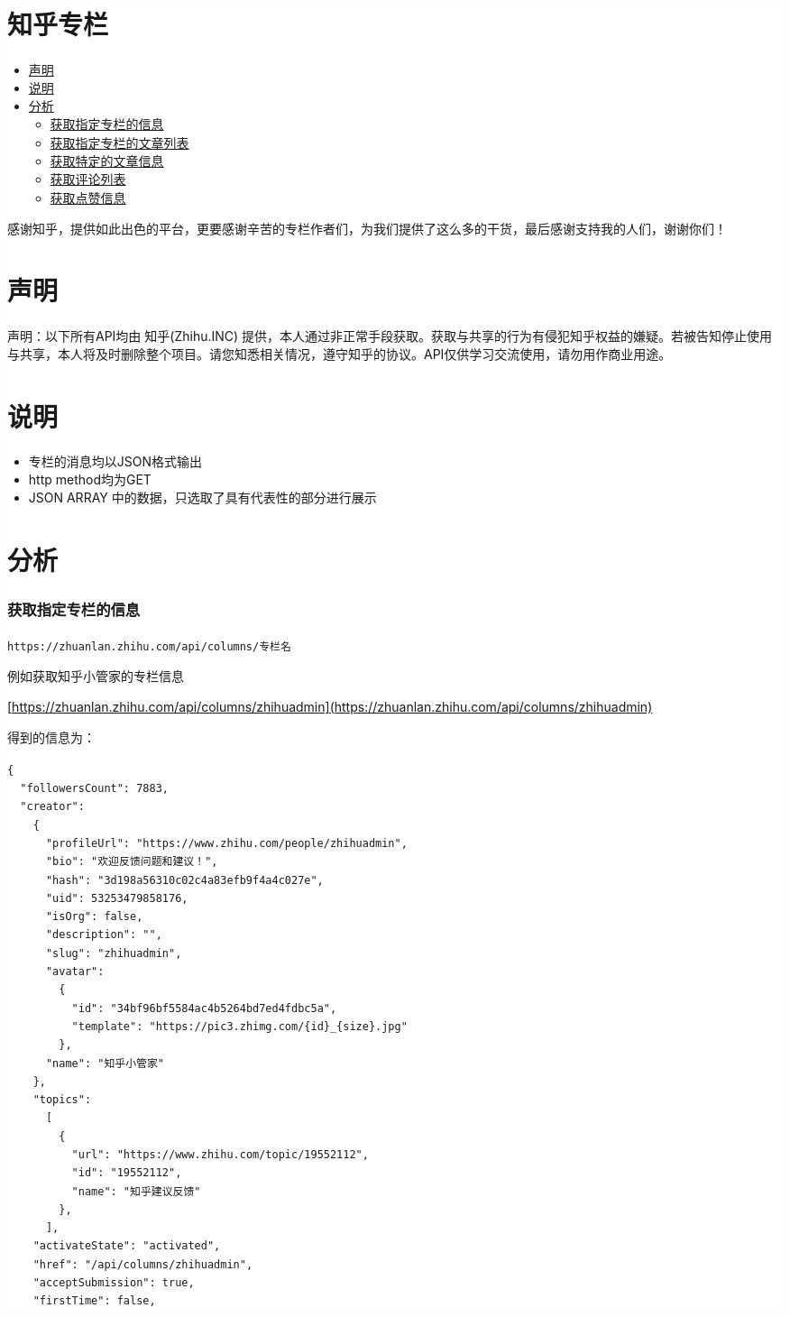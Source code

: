 # 知乎专栏

- [声明](#1)
- [说明](#2)
- [分析](#3)
	- [获取指定专栏的信息](#3.1)
	- [获取指定专栏的文章列表](#3.2)
	- [获取特定的文章信息](#3.3)
	- [获取评论列表](#3.4)
	- [获取点赞信息](#3.5)


感谢知乎，提供如此出色的平台，更要感谢辛苦的专栏作者们，为我们提供了这么多的干货，最后感谢支持我的人们，谢谢你们！

<h1 id="1">声明</h1>

声明：以下所有API均由 知乎(Zhihu.INC) 提供，本人通过非正常手段获取。获取与共享的行为有侵犯知乎权益的嫌疑。若被告知停止使用与共享，本人将及时删除整个项目。请您知悉相关情况，遵守知乎的协议。API仅供学习交流使用，请勿用作商业用途。

<h1 id="2">说明</h1>

- 专栏的消息均以JSON格式输出
- http method均为GET
- JSON ARRAY 中的数据，只选取了具有代表性的部分进行展示

<h1 id="3">分析</h1>

<h3 id="3.1">获取指定专栏的信息</h3>

`https://zhuanlan.zhihu.com/api/columns/专栏名`

例如获取知乎小管家的专栏信息

[https://zhuanlan.zhihu.com/api/columns/zhihuadmin](https://zhuanlan.zhihu.com/api/columns/zhihuadmin)

得到的信息为：

	{
	  "followersCount": 7883,
	  "creator":
	    {
	      "profileUrl": "https://www.zhihu.com/people/zhihuadmin",
	      "bio": "欢迎反馈问题和建议！",
	      "hash": "3d198a56310c02c4a83efb9f4a4c027e",
	      "uid": 53253479858176,
	      "isOrg": false,
	      "description": "",
	      "slug": "zhihuadmin",
	      "avatar":
	        {
	          "id": "34bf96bf5584ac4b5264bd7ed4fdbc5a",
	          "template": "https://pic3.zhimg.com/{id}_{size}.jpg"
	        },
	      "name": "知乎小管家"
	    },
	    "topics":
	      [
	        {
	          "url": "https://www.zhihu.com/topic/19552112",
	          "id": "19552112",
	          "name": "知乎建议反馈"
	        },
	      ],
	    "activateState": "activated",
	    "href": "/api/columns/zhihuadmin",
	    "acceptSubmission": true,
	    "firstTime": false,